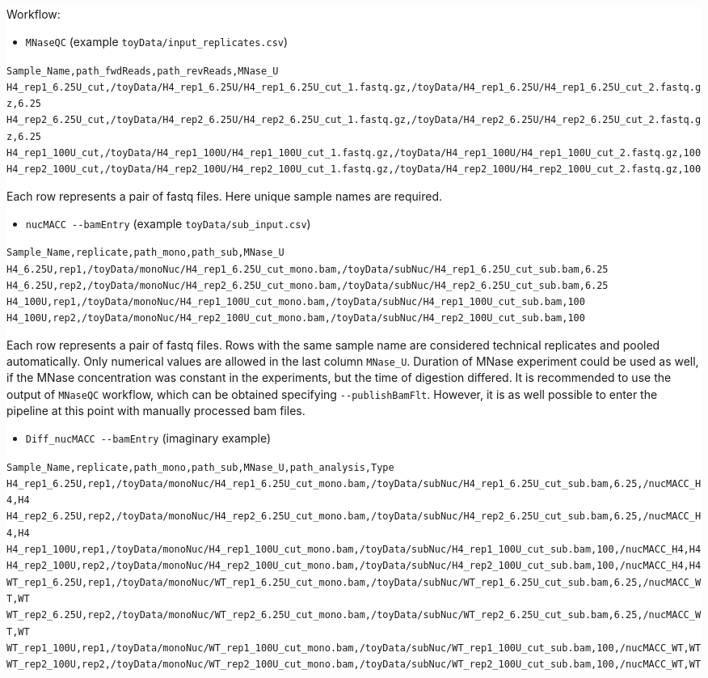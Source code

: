 Workflow:

* `MNaseQC` (example `toyData/input_replicates.csv`)

```csv
Sample_Name,path_fwdReads,path_revReads,MNase_U
H4_rep1_6.25U_cut,/toyData/H4_rep1_6.25U/H4_rep1_6.25U_cut_1.fastq.gz,/toyData/H4_rep1_6.25U/H4_rep1_6.25U_cut_2.fastq.gz,6.25
H4_rep2_6.25U_cut,/toyData/H4_rep2_6.25U/H4_rep2_6.25U_cut_1.fastq.gz,/toyData/H4_rep2_6.25U/H4_rep2_6.25U_cut_2.fastq.gz,6.25
H4_rep1_100U_cut,/toyData/H4_rep1_100U/H4_rep1_100U_cut_1.fastq.gz,/toyData/H4_rep1_100U/H4_rep1_100U_cut_2.fastq.gz,100
H4_rep2_100U_cut,/toyData/H4_rep2_100U/H4_rep2_100U_cut_1.fastq.gz,/toyData/H4_rep2_100U/H4_rep2_100U_cut_2.fastq.gz,100
```
Each row represents a pair of fastq files. Here unique sample names are required.



* `nucMACC --bamEntry` (example `toyData/sub_input.csv`)

```csv
Sample_Name,replicate,path_mono,path_sub,MNase_U
H4_6.25U,rep1,/toyData/monoNuc/H4_rep1_6.25U_cut_mono.bam,/toyData/subNuc/H4_rep1_6.25U_cut_sub.bam,6.25
H4_6.25U,rep2,/toyData/monoNuc/H4_rep2_6.25U_cut_mono.bam,/toyData/subNuc/H4_rep2_6.25U_cut_sub.bam,6.25
H4_100U,rep1,/toyData/monoNuc/H4_rep1_100U_cut_mono.bam,/toyData/subNuc/H4_rep1_100U_cut_sub.bam,100
H4_100U,rep2,/toyData/monoNuc/H4_rep2_100U_cut_mono.bam,/toyData/subNuc/H4_rep2_100U_cut_sub.bam,100
```
Each row represents a pair of fastq files. Rows with the same sample name are considered technical replicates and pooled automatically. Only numerical values are allowed in the last column `MNase_U`. Duration of MNase experiment could be used as well, if the MNase concentration was constant in the experiments, but the time of digestion differed. It is recommended to use the output of `MNaseQC` workflow, which can be obtained specifying `--publishBamFlt`. However, it is as well possible to enter the pipeline at this point with manually processed bam files.

* `Diff_nucMACC --bamEntry` (imaginary example)
```csv
Sample_Name,replicate,path_mono,path_sub,MNase_U,path_analysis,Type
H4_rep1_6.25U,rep1,/toyData/monoNuc/H4_rep1_6.25U_cut_mono.bam,/toyData/subNuc/H4_rep1_6.25U_cut_sub.bam,6.25,/nucMACC_H4,H4
H4_rep2_6.25U,rep2,/toyData/monoNuc/H4_rep2_6.25U_cut_mono.bam,/toyData/subNuc/H4_rep2_6.25U_cut_sub.bam,6.25,/nucMACC_H4,H4
H4_rep1_100U,rep1,/toyData/monoNuc/H4_rep1_100U_cut_mono.bam,/toyData/subNuc/H4_rep1_100U_cut_sub.bam,100,/nucMACC_H4,H4
H4_rep2_100U,rep2,/toyData/monoNuc/H4_rep2_100U_cut_mono.bam,/toyData/subNuc/H4_rep2_100U_cut_sub.bam,100,/nucMACC_H4,H4
WT_rep1_6.25U,rep1,/toyData/monoNuc/WT_rep1_6.25U_cut_mono.bam,/toyData/subNuc/WT_rep1_6.25U_cut_sub.bam,6.25,/nucMACC_WT,WT
WT_rep2_6.25U,rep2,/toyData/monoNuc/WT_rep2_6.25U_cut_mono.bam,/toyData/subNuc/WT_rep2_6.25U_cut_sub.bam,6.25,/nucMACC_WT,WT
WT_rep1_100U,rep1,/toyData/monoNuc/WT_rep1_100U_cut_mono.bam,/toyData/subNuc/WT_rep1_100U_cut_sub.bam,100,/nucMACC_WT,WT
WT_rep2_100U,rep2,/toyData/monoNuc/WT_rep2_100U_cut_mono.bam,/toyData/subNuc/WT_rep2_100U_cut_sub.bam,100,/nucMACC_WT,WT

```
